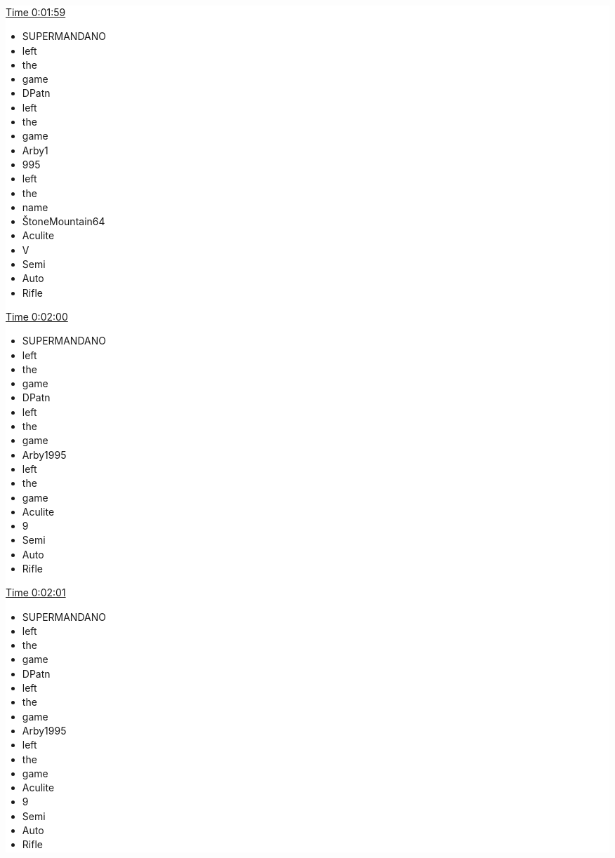  [Time 0:01:59](https://youtu.be/dmlBlWxuUaY?t=114) 
- SUPERMANDANO 
- left 
- the 
- game 
- DPatn 
- left 
- the 
- game 
- Arby1 
- 995 
- left 
- the 
- name 
- ŠtoneMountain64 
- Aculite 
- V 
- Semi 
- Auto 
- Rifle 

 [Time 0:02:00](https://youtu.be/dmlBlWxuUaY?t=115) 
- SUPERMANDANO 
- left 
- the 
- game 
- DPatn 
- left 
- the 
- game 
- Arby1995 
- left 
- the 
- game 
- Aculite 
- 9 
- Semi 
- Auto 
- Rifle 

 [Time 0:02:01](https://youtu.be/dmlBlWxuUaY?t=116) 
- SUPERMANDANO 
- left 
- the 
- game 
- DPatn 
- left 
- the 
- game 
- Arby1995 
- left 
- the 
- game 
- Aculite 
- 9 
- Semi 
- Auto 
- Rifle 

